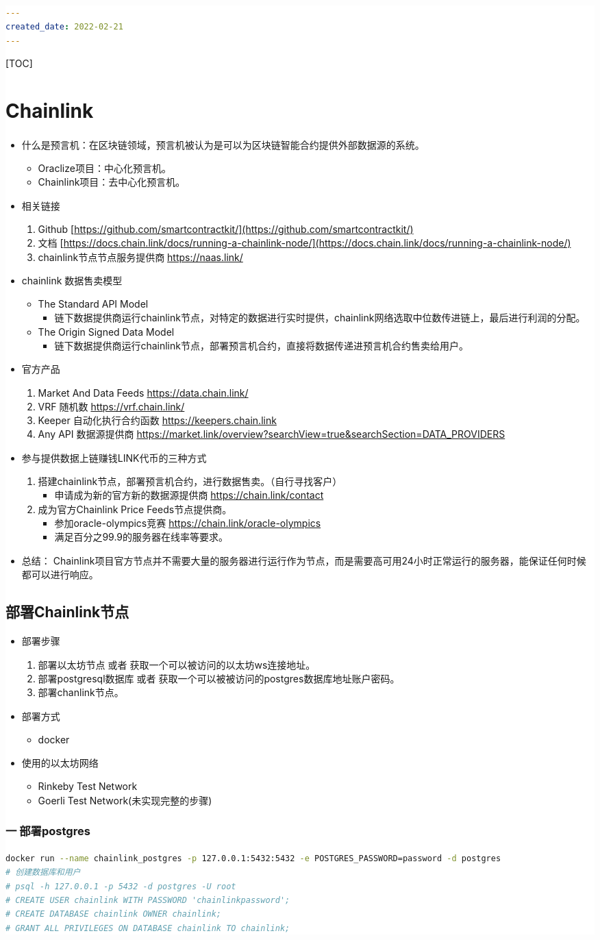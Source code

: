 ```yaml
---
created_date: 2022-02-21
---
```


[TOC]

# Chainlink
- 什么是预言机：在区块链领域，预言机被认为是可以为区块链智能合约提供外部数据源的系统。
    - Oraclize项目：中心化预言机。
    - Chainlink项目：去中心化预言机。

- 相关链接
    1. Github [https://github.com/smartcontractkit/](https://github.com/smartcontractkit/)
    2. 文档 [https://docs.chain.link/docs/running-a-chainlink-node/](https://docs.chain.link/docs/running-a-chainlink-node/)
    3. chainlink节点节点服务提供商 https://naas.link/

- chainlink 数据售卖模型
    - The Standard API Model
        - 链下数据提供商运行chainlink节点，对特定的数据进行实时提供，chainlink网络选取中位数传进链上，最后进行利润的分配。
    - The Origin Signed Data Model 
        - 链下数据提供商运行chainlink节点，部署预言机合约，直接将数据传递进预言机合约售卖给用户。

- 官方产品
    1. Market And Data Feeds https://data.chain.link/
    2. VRF 随机数 https://vrf.chain.link/
    3. Keeper 自动化执行合约函数 https://keepers.chain.link
    4. Any API 数据源提供商 https://market.link/overview?searchView=true&searchSection=DATA_PROVIDERS

- 参与提供数据上链赚钱LINK代币的三种方式
    1. 搭建chainlink节点，部署预言机合约，进行数据售卖。（自行寻找客户）
       - 申请成为新的官方新的数据源提供商 https://chain.link/contact
    2. 成为官方Chainlink Price Feeds节点提供商。
        - 参加oracle-olympics竞赛 https://chain.link/oracle-olympics
        - 满足百分之99.9的服务器在线率等要求。

- 总结： Chainlink项目官方节点并不需要大量的服务器进行运行作为节点，而是需要高可用24小时正常运行的服务器，能保证任何时候都可以进行响应。

## 部署Chainlink节点
- 部署步骤
    1. 部署以太坊节点 或者 获取一个可以被访问的以太坊ws连接地址。
    2. 部署postgresql数据库 或者 获取一个可以被被访问的postgres数据库地址账户密码。
    3. 部署chanlink节点。
- 部署方式
    - docker

- 使用的以太坊网络
    - Rinkeby Test Network
    - Goerli Test Network(未实现完整的步骤)
### 一 部署postgres
```bash
docker run --name chainlink_postgres -p 127.0.0.1:5432:5432 -e POSTGRES_PASSWORD=password -d postgres
# 创建数据库和用户
# psql -h 127.0.0.1 -p 5432 -d postgres -U root
# CREATE USER chainlink WITH PASSWORD 'chainlinkpassword';
# CREATE DATABASE chainlink OWNER chainlink;
# GRANT ALL PRIVILEGES ON DATABASE chainlink TO chainlink;
```
